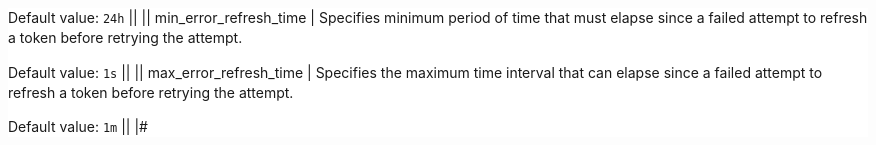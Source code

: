 Default value: `24h`
    ||
|| min_error_refresh_time
| Specifies minimum period of time that must elapse since a failed attempt to refresh a token before retrying the attempt.

Default value: `1s`
    ||
|| max_error_refresh_time
| Specifies the maximum time interval that can elapse since a failed attempt to refresh a token before retrying the attempt.

Default value: `1m`
    ||
|#
